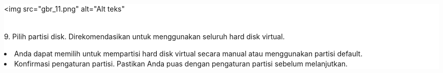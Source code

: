 <img src="gbr_11.png" alt="Alt teks"
<br>  <br>

<p>9. Pilih partisi disk. Direkomendasikan untuk menggunakan seluruh hard disk virtual.
<li>Anda dapat memilih untuk mempartisi hard disk virtual secara manual atau menggunakan partisi default.</li>
<li>Konfirmasi pengaturan partisi.
Pastikan Anda puas dengan pengaturan partisi sebelum melanjutkan.</li>